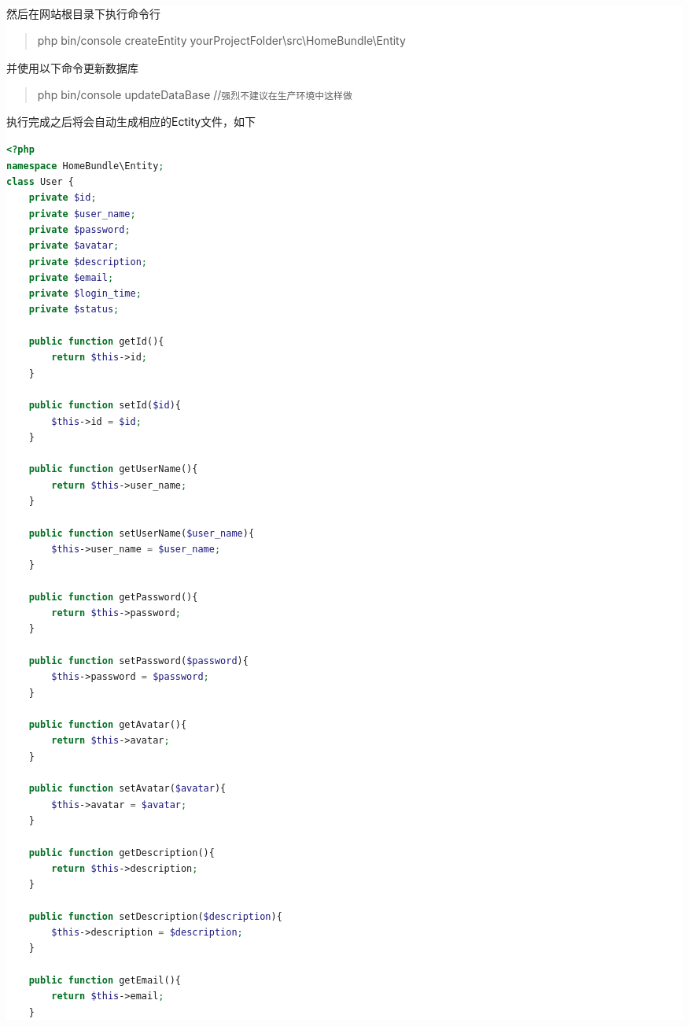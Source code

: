 然后在网站根目录下执行命令行

> php bin/console createEntity yourProjectFolder\src\HomeBundle\Entity

并使用以下命令更新数据库
> php bin/console updateDataBase  //`强烈不建议在生产环境中这样做`

执行完成之后将会自动生成相应的Ectity文件，如下

```php
<?php
namespace HomeBundle\Entity;
class User {
	private $id;
	private $user_name;
	private $password;
	private $avatar;
	private $description;
	private $email;
	private $login_time;
	private $status;

	public function getId(){
		return $this->id;
	}

	public function setId($id){
		$this->id = $id;
	}

	public function getUserName(){
		return $this->user_name;
	}

	public function setUserName($user_name){
		$this->user_name = $user_name;
	}

	public function getPassword(){
		return $this->password;
	}

	public function setPassword($password){
		$this->password = $password;
	}

	public function getAvatar(){
		return $this->avatar;
	}

	public function setAvatar($avatar){
		$this->avatar = $avatar;
	}

	public function getDescription(){
		return $this->description;
	}

	public function setDescription($description){
		$this->description = $description;
	}

	public function getEmail(){
		return $this->email;
	}

```